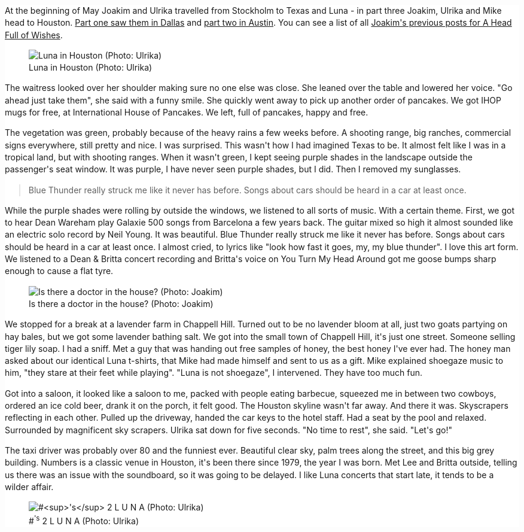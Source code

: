 <p class="text-muted">At the beginning of May Joakim and Ulrika travelled from Stockholm to Texas and Luna - in part three Joakim, Ulrika and Mike head to Houston. <a href="https://www.fullofwishes.co.uk/2016/05/27/there-is-always-a-story-to-tell-luna-in-texas-1-dallas/">Part one saw them in Dallas</a> and <a href="https://www.fullofwishes.co.uk/2016/06/03/its-not-dream-pop-its-a-pop-dream-luna-in-texas-2-austin/">part two in Austin</a>. You can see a list of all <a href="/authors/#joakim">Joakim's previous posts for A Head Full of Wishes</a>.</p>

<figure class="caption aligncenter"><img src="https://media.fullofwishes.co.uk/02-luna/photos/joakim-houston/06-img-1047-photo-ulrika-nice-15.jpg" alt="Luna in Houston (Photo: Ulrika)" /><figcaption class="caption-text">Luna in Houston (Photo: Ulrika)</figcaption></figure>
<p>The waitress looked over her shoulder making sure no one else was close. She leaned over the table and lowered her voice. "Go ahead just take them", she said with a funny smile. She quickly went away to pick up another order of pancakes. We got IHOP mugs for free, at International House of Pancakes. We left, full of pancakes, happy and free.</p>

<p>The vegetation was green, probably because of the heavy rains a few weeks before. A shooting range, big ranches, commercial signs everywhere, still pretty and nice. I was surprised. This wasn't how I had imagined Texas to be. It almost felt like I was in a tropical land, but with shooting ranges. When it wasn't green, I kept seeing purple shades in the landscape outside the passenger's seat window. It was purple, I have never seen purple shades, but I did. Then I removed my sunglasses.</p>

<div class="col-md-6 pull-right"><blockquote>Blue Thunder really struck me like it never has before. Songs about cars should be heard in a car at least once.</blockquote></div>

<p>While the purple shades were rolling by outside the windows, we listened to all sorts of music. With a certain theme. First, we got to hear Dean Wareham play Galaxie 500 songs from Barcelona a few years back. The guitar mixed so high it almost sounded like an electric solo record by Neil Young. It was beautiful. Blue Thunder really struck me like it never has before. Songs about cars should be heard in a car at least once. I almost cried, to lyrics like "look how fast it goes, my, my blue thunder". I love this art form. We listened to a Dean & Britta concert recording and Britta's voice on You Turn My Head Around got me goose bumps sharp enough to cause a flat tyre.</p>

<div class="col-md-6 pull-right"><figure class="caption aligncenter"><img src="https://media.fullofwishes.co.uk/02-luna/photos/joakim-houston/01-img-0804-ihop-01.jpg" alt="Is there a doctor in the house? (Photo: Joakim)" /><figcaption class="caption-text">Is there a doctor in the house? (Photo: Joakim)</figcaption></figure></div>

<p>We stopped for a break at a lavender farm in Chappell Hill. Turned out to be no lavender bloom at all, just two goats partying on hay bales, but we got some lavender bathing salt. We got into the small town of Chappell Hill, it's just one street. Someone selling tiger lily soap. I had a sniff. Met a guy that was handing out free samples of honey, the best honey I've ever had. The honey man asked about our identical Luna t-shirts, that Mike had made himself and sent to us as a gift. Mike explained shoegaze music to him, "they stare at their feet while playing". "Luna is not shoegaze", I intervened. They have too much fun.</p>

<p>Got into a saloon, it looked like a saloon to me, packed with people eating barbecue, squeezed me in between two cowboys, ordered an ice cold beer, drank it on the porch, it felt good. The Houston skyline wasn't far away. And there it was. Skyscrapers reflecting in each other. Pulled up the driveway, handed the car keys to the hotel staff. Had a seat by the pool and relaxed. Surrounded by magnificent sky scrapers. Ulrika sat down for five seconds. "No time to rest", she said. "Let's go!"</p>

<p>The taxi driver was probably over 80 and the funniest ever. Beautiful clear sky, palm trees along the street, and this big grey building. Numbers is a classic venue in Houston, it's been there since 1979, the year I was born. Met Lee and Britta outside, telling us there was an issue with the soundboard, so it was going to be delayed. I like Luna concerts that start late, it tends to be a wilder affair.</p>

<figure class="caption aligncenter"><img src="https://media.fullofwishes.co.uk/02-luna/photos/joakim-houston/02-img-0860-numbers-photo-ulrika-nice-02.jpg" alt="#<sup>'s</sup>&nbsp;2 L&nbsp;U&nbsp;N&nbsp;A (Photo: Ulrika)" /><figcaption class="caption-text">#<sup>'s</sup>&nbsp;2 L&nbsp;U&nbsp;N&nbsp;A (Photo: Ulrika)</figcaption></figure>
